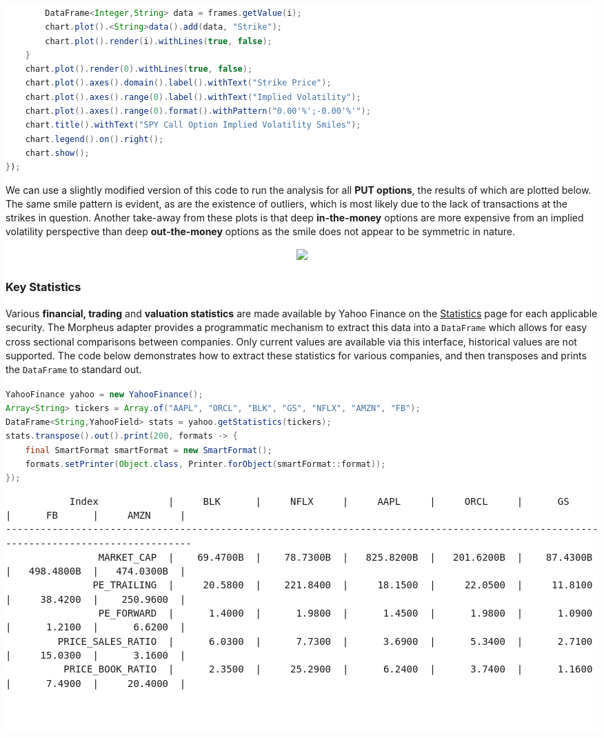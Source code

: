 ```java
        DataFrame<Integer,String> data = frames.getValue(i);
        chart.plot().<String>data().add(data, "Strike");
        chart.plot().render(i).withLines(true, false);
    }
    chart.plot().render(0).withLines(true, false);
    chart.plot().axes().domain().label().withText("Strike Price");
    chart.plot().axes().range(0).label().withText("Implied Volatility");
    chart.plot().axes().range(0).format().withPattern("0.00'%';-0.00'%'");
    chart.title().withText("SPY Call Option Implied Volatility Smiles");
    chart.legend().on().right();
    chart.show();
});
```

We can use a slightly modified version of this code to run the analysis for all **PUT options**, the results of 
which are plotted below. The same smile pattern is evident, as are the existence of outliers, which is most likely due 
to the lack of transactions at the strikes in question. Another take-away from these plots is that deep **in-the-money**
options are more expensive from an implied volatility perspective than deep **out-the-money** options as the smile
does not appear to be symmetric in nature.

<p align="center">
    <img class="chart" src="../../images/yahoo/option_put_smile.png"/>
</p>

### Key Statistics

Various **financial, trading** and **valuation statistics** are made available by Yahoo Finance on the [Statistics](https://finance.yahoo.com/quote/AAPL/key-statistics?p=AAPL)
page for each applicable security. The Morpheus adapter provides a programmatic mechanism to extract this data into
a `DataFrame` which allows for easy cross sectional comparisons between companies. Only current values are available
via this interface, historical values are not supported. The code below demonstrates how to extract these statistics
for various companies, and then transposes and prints the `DataFrame` to standard out.

<?prettify?>
```java
YahooFinance yahoo = new YahooFinance();
Array<String> tickers = Array.of("AAPL", "ORCL", "BLK", "GS", "NFLX", "AMZN", "FB");
DataFrame<String,YahooField> stats = yahoo.getStatistics(tickers);
stats.transpose().out().print(200, formats -> {
    final SmartFormat smartFormat = new SmartFormat();
    formats.setPrinter(Object.class, Printer.forObject(smartFormat::format));
});
```

<pre class="frame">
           Index            |     BLK      |     NFLX     |     AAPL     |     ORCL     |      GS      |      FB      |     AMZN     |
--------------------------------------------------------------------------------------------------------------------------------------
                MARKET_CAP  |    69.4700B  |    78.7300B  |   825.8200B  |   201.6200B  |    87.4300B  |   498.4800B  |   474.0300B  |
               PE_TRAILING  |     20.5800  |    221.8400  |     18.1500  |     22.0500  |     11.8100  |     38.4200  |    250.9600  |
                PE_FORWARD  |      1.4000  |      1.9800  |      1.4500  |      1.9800  |      1.0900  |      1.2100  |      6.6200  |
         PRICE_SALES_RATIO  |      6.0300  |      7.7300  |      3.6900  |      5.3400  |      2.7100  |     15.0300  |      3.1600  |
          PRICE_BOOK_RATIO  |      2.3500  |     25.2900  |      6.2400  |      3.7400  |      1.1600  |      7.4900  |     20.4000  |
